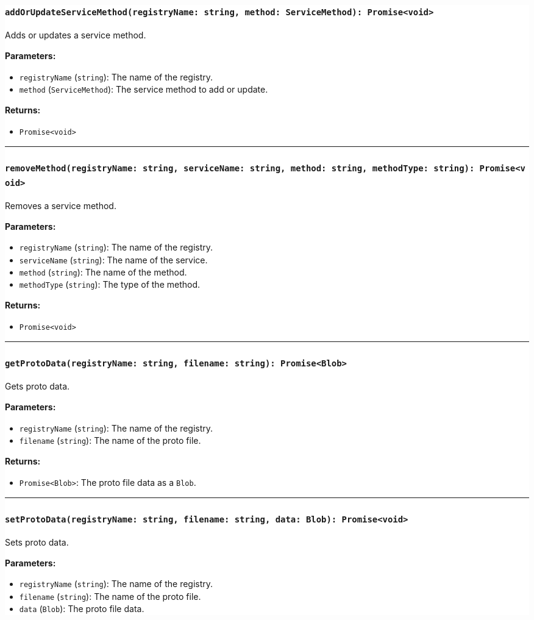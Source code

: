 ### `addOrUpdateServiceMethod(registryName: string, method: ServiceMethod): Promise<void>`

Adds or updates a service method.

**Parameters:**

-   `registryName` (`string`): The name of the registry.
-   `method` (`ServiceMethod`): The service method to add or update.

**Returns:**

-   `Promise<void>`

---

### `removeMethod(registryName: string, serviceName: string, method: string, methodType: string): Promise<void>`

Removes a service method.

**Parameters:**

-   `registryName` (`string`): The name of the registry.
-   `serviceName` (`string`): The name of the service.
-   `method` (`string`): The name of the method.
-   `methodType` (`string`): The type of the method.

**Returns:**

-   `Promise<void>`

---

### `getProtoData(registryName: string, filename: string): Promise<Blob>`

Gets proto data.

**Parameters:**

-   `registryName` (`string`): The name of the registry.
-   `filename` (`string`): The name of the proto file.

**Returns:**

-   `Promise<Blob>`: The proto file data as a `Blob`.

---

### `setProtoData(registryName: string, filename: string, data: Blob): Promise<void>`

Sets proto data.

**Parameters:**

-   `registryName` (`string`): The name of the registry.
-   `filename` (`string`): The name of the proto file.
-   `data` (`Blob`): The proto file data.

